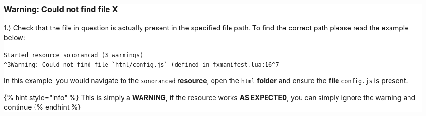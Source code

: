 ### Warning: Could not find file X

1.) Check that the file in question is actually present in the specified file path. To find the correct path please read the example below:

```
Started resource sonorancad (3 warnings)
^3Warning: Could not find file `html/config.js` (defined in fxmanifest.lua:16^7
```

In this example, you would navigate to the `sonorancad` **resource**, open the `html` **folder** and ensure the **file** `config.js` is present.

{% hint style="info" %}
This is simply a **WARNING**, if the resource works **AS EXPECTED**, you can simply ignore the warning and continue
{% endhint %}
